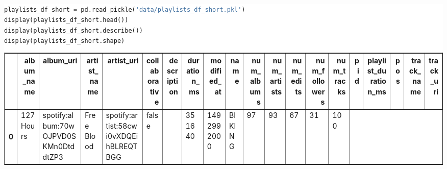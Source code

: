 
```python
playlists_df_short = pd.read_pickle('data/playlists_df_short.pkl')
display(playlists_df_short.head())
display(playlists_df_short.describe())
display(playlists_df_short.shape)
```





<div>
<style scoped>
    .dataframe tbody tr th:only-of-type {
        vertical-align: middle;
    }

    .dataframe tbody tr th {
        vertical-align: top;
    }

    .dataframe thead th {
        text-align: right;
    }
</style>
<table border="1" class="dataframe">
  <thead>
    <tr style="text-align: right;">
      <th></th>
      <th>album_name</th>
      <th>album_uri</th>
      <th>artist_name</th>
      <th>artist_uri</th>
      <th>collaborative</th>
      <th>description</th>
      <th>duration_ms</th>
      <th>modified_at</th>
      <th>name</th>
      <th>num_albums</th>
      <th>num_artists</th>
      <th>num_edits</th>
      <th>num_followers</th>
      <th>num_tracks</th>
      <th>pid</th>
      <th>playlist_duration_ms</th>
      <th>pos</th>
      <th>track_name</th>
      <th>track_uri</th>
    </tr>
  </thead>
  <tbody>
    <tr>
      <th>0</th>
      <td>127 Hours</td>
      <td>spotify:album:70wOJPVD0SKMn0DtddtZP3</td>
      <td>Free Blood</td>
      <td>spotify:artist:58cwi0vXDQEihBLREQTBGG</td>
      <td>false</td>
      <td></td>
      <td>351640</td>
      <td>1492992000</td>
      <td>BIKING</td>
      <td>97</td>
      <td>93</td>
      <td>67</td>
      <td>31</td>
      <td>100</td>